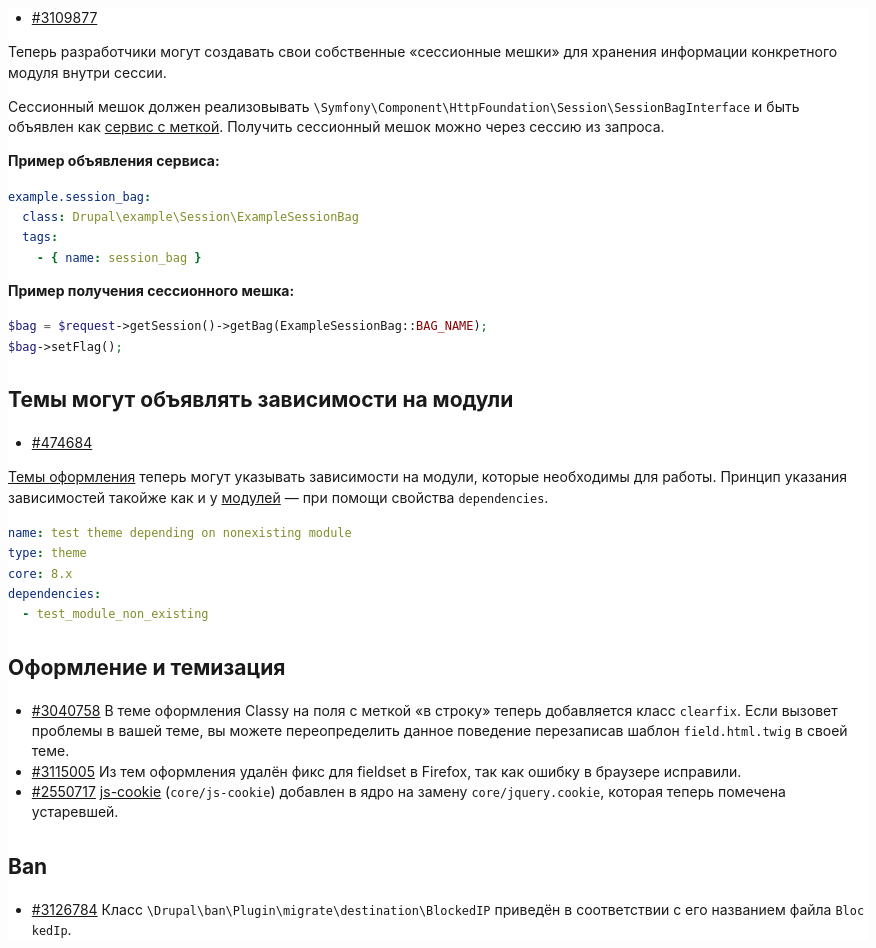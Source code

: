 - [#3109877](https://www.drupal.org/node/3109877)

Теперь разработчики могут создавать свои собственные «сессионные мешки» для хранения информации конкретного модуля внутри сессии.

Сессионный мешок должен реализовывать `\Symfony\Component\HttpFoundation\Session\SessionBagInterface` и быть объявлен как [сервис с меткой](../services/services.md). Получить сессионный мешок можно через сессию из запроса.

**Пример объявления сервиса:**

```yaml
example.session_bag:
  class: Drupal\example\Session\ExampleSessionBag
  tags:
    - { name: session_bag }
```

**Пример получения сессионного мешка:**

```php
$bag = $request->getSession()->getBag(ExampleSessionBag::BAG_NAME);
$bag->setFlag();
```

## Темы могут объявлять зависимости на модули

- [#474684](https://www.drupal.org/node/474684)

[Темы оформления](../themes/themes.md) теперь могут указывать зависимости на модули, которые необходимы для работы. Принцип указания зависимостей такойже как и у [модулей](../modules/modules.md) — при помощи свойства `dependencies`.

```yaml
name: test theme depending on nonexisting module
type: theme
core: 8.x
dependencies:
  - test_module_non_existing
```

## Оформление и темизация

- [#3040758](https://www.drupal.org/node/3040758) В теме оформления Classy на поля с меткой «в строку» теперь добавляется класс `clearfix`. Если вызовет проблемы в вашей теме, вы можете переопределить данное поведение перезаписав шаблон `field.html.twig` в своей теме.
- [#3115005](https://www.drupal.org/node/3115005) Из тем оформления удалён фикс для fieldset в Firefox, так как ошибку в браузере исправили.
- [#2550717](https://www.drupal.org/node/2550717) [js-cookie](https://github.com/js-cookie/js-cookie) (`core/js-cookie`) добавлен в ядро на замену `core/jquery.cookie`, которая теперь помечена устаревшей.

## Ban

- [#3126784](https://www.drupal.org/node/3126784) Класс `\Drupal\ban\Plugin\migrate\destination\BlockedIP` приведён в соответствии с его названием файла `BlockedIp`.
